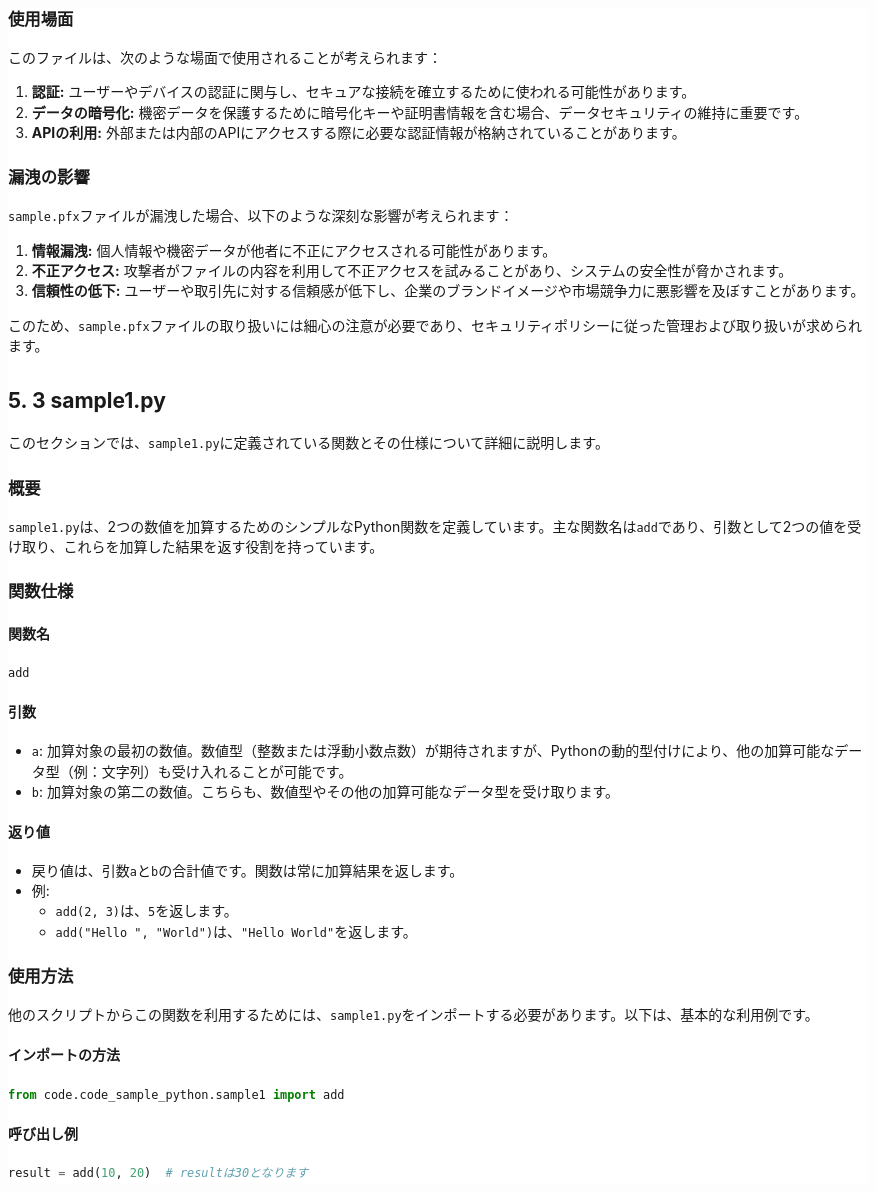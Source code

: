 ### 使用場面

このファイルは、次のような場面で使用されることが考えられます：

1. **認証:** ユーザーやデバイスの認証に関与し、セキュアな接続を確立するために使われる可能性があります。
2. **データの暗号化:** 機密データを保護するために暗号化キーや証明書情報を含む場合、データセキュリティの維持に重要です。
3. **APIの利用:** 外部または内部のAPIにアクセスする際に必要な認証情報が格納されていることがあります。

### 漏洩の影響

`sample.pfx`ファイルが漏洩した場合、以下のような深刻な影響が考えられます：

1. **情報漏洩:** 個人情報や機密データが他者に不正にアクセスされる可能性があります。
2. **不正アクセス:** 攻撃者がファイルの内容を利用して不正アクセスを試みることがあり、システムの安全性が脅かされます。
3. **信頼性の低下:** ユーザーや取引先に対する信頼感が低下し、企業のブランドイメージや市場競争力に悪影響を及ぼすことがあります。

このため、`sample.pfx`ファイルの取り扱いには細心の注意が必要であり、セキュリティポリシーに従った管理および取り扱いが求められます。

## 5. 3 sample1.py


このセクションでは、`sample1.py`に定義されている関数とその仕様について詳細に説明します。

### 概要

`sample1.py`は、2つの数値を加算するためのシンプルなPython関数を定義しています。主な関数名は`add`であり、引数として2つの値を受け取り、これらを加算した結果を返す役割を持っています。

### 関数仕様

#### 関数名
`add`

#### 引数
- `a`: 加算対象の最初の数値。数値型（整数または浮動小数点数）が期待されますが、Pythonの動的型付けにより、他の加算可能なデータ型（例：文字列）も受け入れることが可能です。
- `b`: 加算対象の第二の数値。こちらも、数値型やその他の加算可能なデータ型を受け取ります。

#### 返り値
- 戻り値は、引数`a`と`b`の合計値です。関数は常に加算結果を返します。
- 例:
  - `add(2, 3)`は、`5`を返します。
  - `add("Hello ", "World")`は、`"Hello World"`を返します。

### 使用方法

他のスクリプトからこの関数を利用するためには、`sample1.py`をインポートする必要があります。以下は、基本的な利用例です。

#### インポートの方法
```python
from code.code_sample_python.sample1 import add
```

#### 呼び出し例
```python
result = add(10, 20)  # resultは30となります
```
